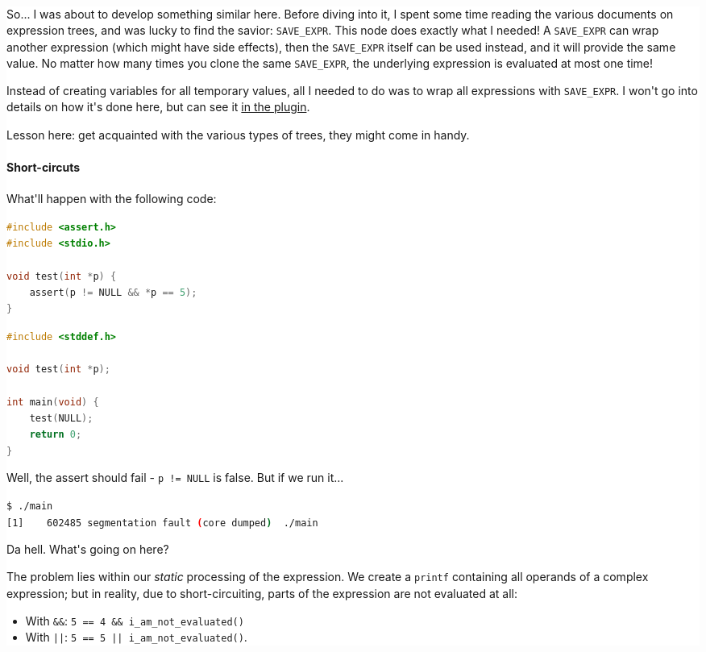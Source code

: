 So... I was about to develop something similar here. Before diving into it, I spent some time reading the various
documents on expression trees, and was lucky to find the savior: `SAVE_EXPR`. This node does exactly what I needed! A
`SAVE_EXPR` can wrap another expression (which might have side effects), then the `SAVE_EXPR` itself can be used
instead, and it will provide the same value. No matter how many times you clone the same `SAVE_EXPR`, the underlying expression
is evaluated at most one time!

Instead of creating variables for all temporary values, all I needed to do was to wrap all expressions with
`SAVE_EXPR`. I won't go into details on how it's done here, but can see it [in the plugin][wrap_in_save_expr].

Lesson here: get acquainted with the various types of trees, they might come in handy.

#### Short-circuts

What'll happen with the following code:

```c
#include <assert.h>
#include <stdio.h>

void test(int *p) {
    assert(p != NULL && *p == 5);
}
```

```c
#include <stddef.h>

void test(int *p);

int main(void) {
    test(NULL);
    return 0;
}
```

Well, the assert should fail - `p != NULL` is false. But if we run it...
```bash
$ ./main
[1]    602485 segmentation fault (core dumped)  ./main
```

Da hell. What's going on here?

The problem lies within our *static* processing of the expression. We create a `printf` containing all operands of
a complex expression; but in reality, due to short-circuiting, parts of the expression are not evaluated at all:
* With `&&`: `5 == 4 && i_am_not_evaluated()`
* With `||`: `5 == 5 || i_am_not_evaluated()`.


[plugin]: https://github.com/Jongy/gcc_assert_introspect
[which-libc]: https://unix.stackexchange.com/questions/120380/what-c-library-version-does-my-system-use
[gcc-extensions-keyword]: https://gcc.gnu.org/onlinedocs/gcc/Alternate-Keywords.html
[glibc-assert-h]: https://sourceware.org/git/?p=glibc.git;a=blob;f=assert/assert.h;h=266ee92e3fb5292b3813cd6607df60b3880dbf5c;hb=HEAD#l99
[very-basic]: ../../../snippets/gcc-assert-introspect-2/very_basic.c
[iterate_function_body]: https://github.com/Jongy/gcc_assert_introspect/blob/1cfff7eeaef3caa889b6650dabfd703e71d0f048/plugin.c#L1004
[basic_rewrite]: ../../../snippets/gcc-assert-introspect-2/basic_rewrite.c
[complex_rewrite]: ../../../snippets/gcc-assert-introspect-2/complex_rewrite.c
[wrap_in_save_expr]: https://github.com/Jongy/gcc_assert_introspect/blob/1cfff7eeaef3caa889b6650dabfd703e71d0f048/plugin.c#L187
[pytest-assert-rewrite.py]: https://github.com/pytest-dev/pytest/blob/master/src/_pytest/assertion/rewrite.py
[decompiled_test]: ../../../snippets/gcc-assert-introspect-2/decompiled_test.py.txt
[runtime_rewrite]: ../../../snippets/gcc-assert-introspect-2/runtime_rewrite.c
[gcc-mail]: https://gcc.gnu.org/pipermail/gcc/2020-April/000361.html
[gcc-not-bug]: https://gcc.gnu.org/bugzilla/show_bug.cgi?id=94664
[gcc-not-bug-fix]: https://github.com/Jongy/gcc_assert_introspect/commit/22d028dab0e96eba0892058edcfdc3b7e3d34689
[why-not-build-call-expr]: https://github.com/Jongy/gcc_assert_introspect/commit/7056cf8efeecf59cce9ee58ff547b2c0270e8bef
[build-gcc]: https://github.com/darrenjs/howto/blob/master/build_scripts/build_gcc_9.sh
[debugging-gcc-hooks]: https://wiki.gentoo.org/wiki/Gcc-ICE-reporting-guide#.5Bbonus.5D_Extract_gcc_backtrace
[decl_initial_fix]: https://github.com/Jongy/gcc_assert_introspect/commit/8b96d244bc0f0559b51041fa2ae33cd146a527da
[0633d83b]: https://github.com/Jongy/gcc_assert_introspect/commit/0633d83b924446fb5d9ca36cf405dc7e626551b9
[debugging-gcc-guide]: https://dmalcolm.fedorapeople.org/gcc/newbies-guide/debugging.html